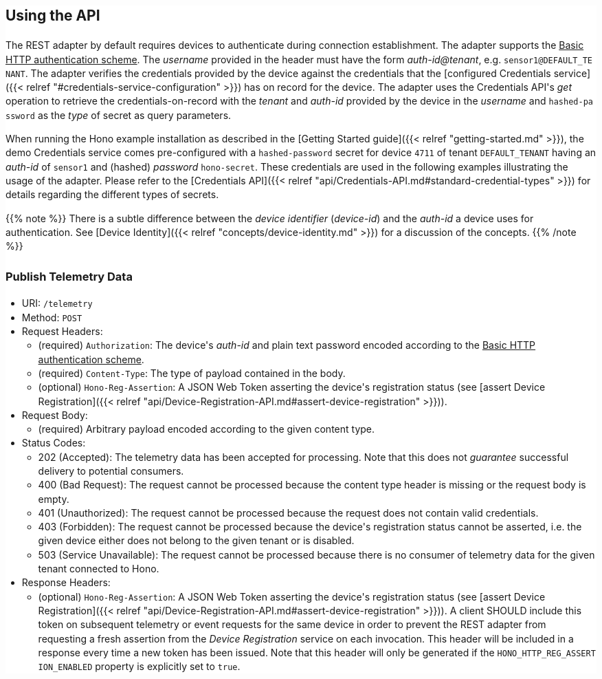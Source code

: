 ## Using the API

The REST adapter by default requires devices to authenticate during connection establishment. The adapter supports the [Basic HTTP authentication scheme](https://tools.ietf.org/html/rfc7617). The *username* provided in the header must have the form *auth-id@tenant*, e.g. `sensor1@DEFAULT_TENANT`. The adapter verifies the credentials provided by the device against the credentials that the [configured Credentials service]({{< relref "#credentials-service-configuration" >}}) has on record for the device. The adapter uses the Credentials API's *get* operation to retrieve the credentials-on-record with the *tenant* and *auth-id* provided by the device in the *username* and `hashed-password` as the *type* of secret as query parameters.

When running the Hono example installation as described in the [Getting Started guide]({{< relref "getting-started.md" >}}), the demo Credentials service comes pre-configured with a `hashed-password` secret for device `4711` of tenant `DEFAULT_TENANT` having an *auth-id* of `sensor1` and (hashed) *password* `hono-secret`. These credentials are used in the following examples illustrating the usage of the adapter. Please refer to the [Credentials API]({{< relref "api/Credentials-API.md#standard-credential-types" >}}) for details regarding the different types of secrets.

{{% note %}}
There is a subtle difference between the *device identifier* (*device-id*) and the *auth-id* a device uses for authentication. See [Device Identity]({{< relref "concepts/device-identity.md" >}}) for a discussion of the concepts.
{{% /note %}}

### Publish Telemetry Data

* URI: `/telemetry`
* Method: `POST`
* Request Headers:
  * (required) `Authorization`: The device's *auth-id* and plain text password encoded according to the [Basic HTTP authentication scheme](https://tools.ietf.org/html/rfc7617).
  * (required) `Content-Type`: The type of payload contained in the body.
  * (optional) `Hono-Reg-Assertion`: A JSON Web Token asserting the device's registration status (see [assert Device Registration]({{< relref "api/Device-Registration-API.md#assert-device-registration" >}})).
* Request Body:
  * (required) Arbitrary payload encoded according to the given content type.
* Status Codes:
  * 202 (Accepted): The telemetry data has been accepted for processing. Note that this does not *guarantee* successful delivery to potential consumers.
  * 400 (Bad Request): The request cannot be processed because the content type header is missing or the request body is empty.
  * 401 (Unauthorized): The request cannot be processed because the request does not contain valid credentials.
  * 403 (Forbidden): The request cannot be processed because the device's registration status cannot be asserted, i.e. the given device either does not belong to the given tenant or is disabled.
  * 503 (Service Unavailable): The request cannot be processed because there is no consumer of telemetry data for the given tenant connected to Hono.
* Response Headers:
  * (optional) `Hono-Reg-Assertion`: A JSON Web Token asserting the device's registration status (see [assert Device Registration]({{< relref "api/Device-Registration-API.md#assert-device-registration" >}})). A client SHOULD include this token on subsequent telemetry or event requests for the same device in order to prevent the REST adapter from requesting a fresh assertion from the *Device Registration* service on each invocation. This header will be included in a response every time a new token has been issued. Note that this header will only be generated if the `HONO_HTTP_REG_ASSERTION_ENABLED` property is explicitly set to `true`.
